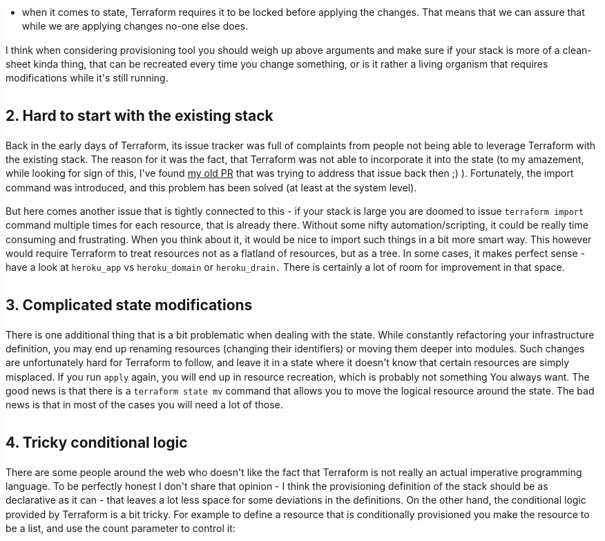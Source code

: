 - when it comes to state, Terraform requires it to be locked before applying the changes. 
That means that we can assure that while we are applying changes no-one else does.

I think when considering provisioning tool you should weigh up above arguments and make sure 
if your stack is more of a clean-sheet kinda thing, that can be recreated every time 
you change something, or is it rather a living organism that requires modifications 
while it's still running.

## 2. Hard to start with the existing stack

Back in the early days of Terraform, its issue tracker was full of complaints from people not being 
able to leverage Terraform with the existing stack. The reason for it was the fact, that Terraform was 
not able to incorporate it into the state (to my amazement, while looking for sign of this, I've found 
[my old PR](https://github.com/hashicorp/terraform/pull/875) that was trying to address that issue back then ;) ). 
Fortunately, the import command was introduced, and this problem has been solved (at least at the system level).

But here comes another issue that is tightly connected to this - if your stack is large you are doomed to issue 
`terraform import` command multiple times for each resource, that is already there. 
Without some nifty automation/scripting, it could be really time consuming and frustrating. 
When you think about it, it would be nice to import such things in a bit more smart way. This however would require 
Terraform to treat resources not as a flatland of resources, but as a tree. In some cases, it makes perfect sense - 
have a look at `heroku_app` vs `heroku_domain` or `heroku_drain.` There is certainly a lot of room for improvement in that space.

## 3. Complicated state modifications

There is one additional thing that is a bit problematic when dealing with the state. While 
constantly refactoring your infrastructure definition, you may end up renaming resources 
(changing their identifiers) or moving them deeper into modules. 
Such changes are unfortunately hard for Terraform to follow, and leave it in a state 
where it doesn't know that certain resources are simply misplaced. 
If you run `apply` again, you will end up in resource recreation, which is probably 
not something You always want. The good news is that there is a `terraform state mv` 
command that allows you to move the logical resource around the state. 
The bad news is that in most of the cases you will need a lot of those.

## 4. Tricky conditional logic

There are some people around the web who doesn't like the fact that Terraform is not really an actual 
imperative programming language. To be perfectly honest I don't share that opinion - I think the provisioning definition 
of the stack should be as declarative as it can - that leaves a lot less space for some 
deviations in the definitions. 
On the other hand, the conditional logic provided by Terraform is a bit tricky. For example to define a resource that 
is conditionally provisioned you make the resource to be a list, and use the count parameter to control it:
